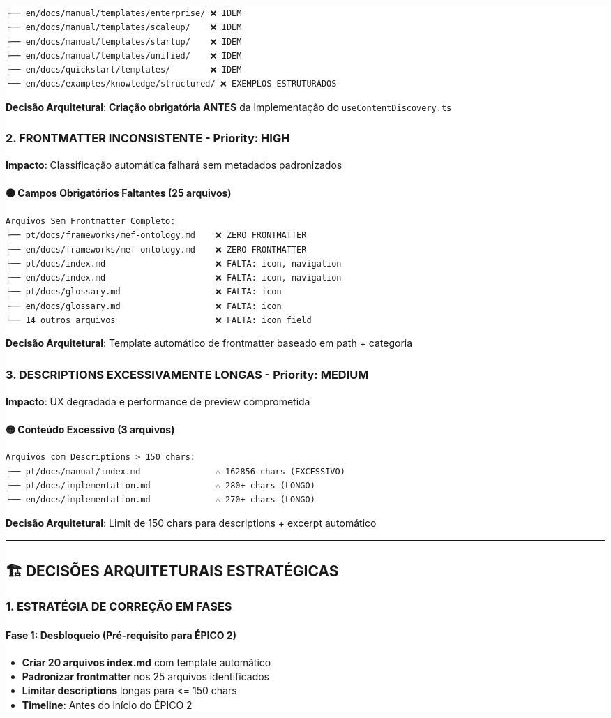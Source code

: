 ```
├── en/docs/manual/templates/enterprise/ ❌ IDEM
├── en/docs/manual/templates/scaleup/    ❌ IDEM
├── en/docs/manual/templates/startup/    ❌ IDEM
├── en/docs/manual/templates/unified/    ❌ IDEM
├── en/docs/quickstart/templates/        ❌ IDEM
└── en/docs/examples/knowledge/structured/ ❌ EXEMPLOS ESTRUTURADOS
```

**Decisão Arquitetural**: **Criação obrigatória ANTES** da implementação do `useContentDiscovery.ts`

### **2. FRONTMATTER INCONSISTENTE - Priority: HIGH**

**Impacto**: Classificação automática falhará sem metadados padronizados

#### **🟠 Campos Obrigatórios Faltantes (25 arquivos)**
```
Arquivos Sem Frontmatter Completo:
├── pt/docs/frameworks/mef-ontology.md    ❌ ZERO FRONTMATTER
├── en/docs/frameworks/mef-ontology.md    ❌ ZERO FRONTMATTER
├── pt/docs/index.md                      ❌ FALTA: icon, navigation
├── en/docs/index.md                      ❌ FALTA: icon, navigation
├── pt/docs/glossary.md                   ❌ FALTA: icon
├── en/docs/glossary.md                   ❌ FALTA: icon
└── 14 outros arquivos                    ❌ FALTA: icon field
```

**Decisão Arquitetural**: Template automático de frontmatter baseado em path + categoria

### **3. DESCRIPTIONS EXCESSIVAMENTE LONGAS - Priority: MEDIUM**

**Impacto**: UX degradada e performance de preview comprometida

#### **🟡 Conteúdo Excessivo (3 arquivos)**
```
Arquivos com Descriptions > 150 chars:
├── pt/docs/manual/index.md               ⚠️ 162856 chars (EXCESSIVO)
├── pt/docs/implementation.md             ⚠️ 280+ chars (LONGO)
└── en/docs/implementation.md             ⚠️ 270+ chars (LONGO)
```

**Decisão Arquitetural**: Limit de 150 chars para descriptions + excerpt automático

---

## 🏗️ **DECISÕES ARQUITETURAIS ESTRATÉGICAS**

### **1. ESTRATÉGIA DE CORREÇÃO EM FASES**

#### **Fase 1: Desbloqueio (Pré-requisito para ÉPICO 2)**
- **Criar 20 arquivos index.md** com template automático
- **Padronizar frontmatter** nos 25 arquivos identificados  
- **Limitar descriptions** longas para <= 150 chars
- **Timeline**: Antes do início do ÉPICO 2
